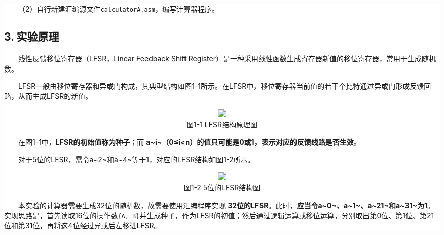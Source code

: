 &emsp;&emsp;（2）自行新建汇编源文件`calculatorA.asm`，编写计算器程序。



## 3. 实验原理

&emsp;&emsp;线性反馈移位寄存器（LFSR，Linear Feedback Shift Register）是一种采用线性函数生成寄存器新值的移位寄存器，常用于生成随机数。

&emsp;&emsp;LFSR一般由移位寄存器和异或门构成，其典型结构如图1-1所示。在LFSR中，移位寄存器当前值的若干个比特通过异或门形成反馈回路，从而生成LFSR的新值。

<center><img src = "../assets/1-1.png" width = 550></center>
<center>图1-1 LFSR结构原理图</center>

&emsp;&emsp;在图1-1中，**LFSR的初始值称为种子**；而 **a~i~（0$\leq$i$<$n）的值只可能是0或1，表示对应的反馈线路是否生效**。

&emsp;&emsp;对于5位的LFSR，需令a~2~和a~4~等于1，对应的LFSR结构如图1-2所示。

<center><img src = "../assets/1-2.png" width = 500></center>
<center>图1-2 5位的LFSR结构图</center>

&emsp;&emsp;本实验的计算器需要生成32位的随机数，故需要使用汇编程序实现 **32位的LFSR**。此时，**应当令a~0~、a~1~、a~21~和a~31~为1**。实现思路是，首先读取16位的操作数`{A, B}`并生成种子，作为LFSR的初值；然后通过逻辑运算或移位运算，分别取出第0位、第1位、第21位和第31位，再将这4位经过异或后左移进LFSR。
